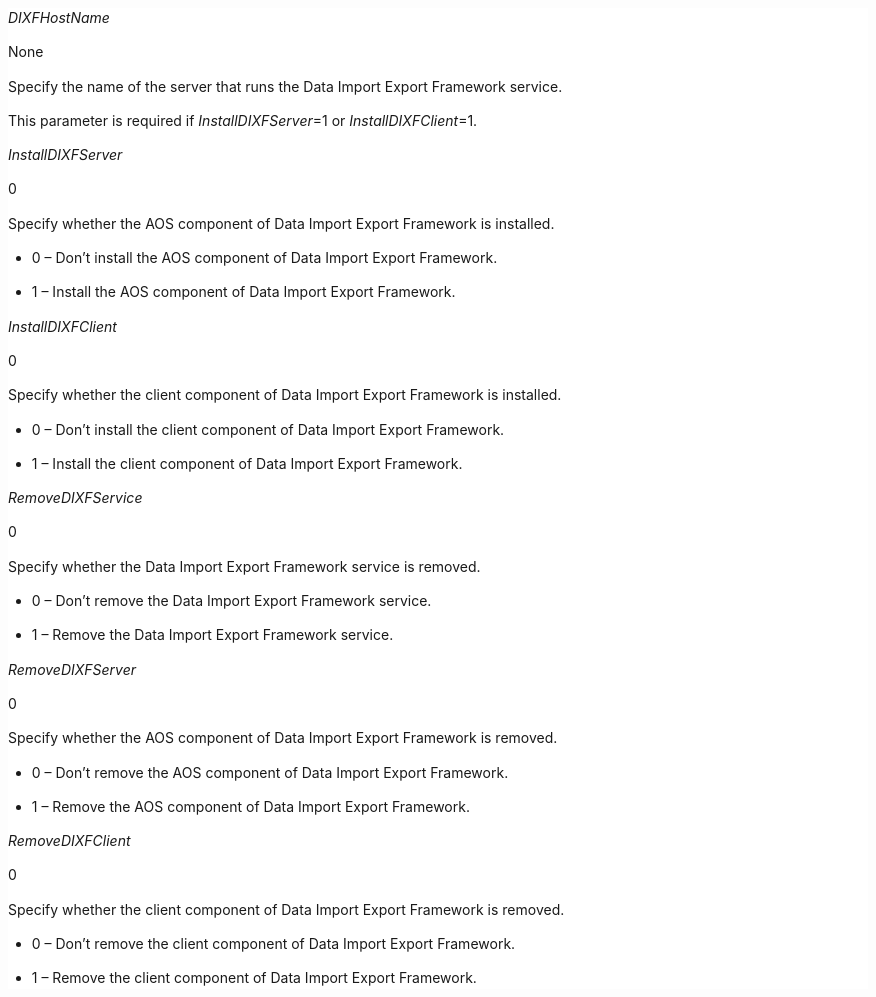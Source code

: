 </tr>
<tr class="even">
<td><p><em>DIXFHostName</em></p></td>
<td><p>None</p></td>
<td><p>Specify the name of the server that runs the Data Import Export Framework service.</p>
<p>This parameter is required if <em>InstallDIXFServer</em>=1 or <em>InstallDIXFClient</em>=1.</p></td>
</tr>
<tr class="odd">
<td><p><em>InstallDIXFServer</em></p></td>
<td><p>0</p></td>
<td><p>Specify whether the AOS component of Data Import Export Framework is installed.</p>
<ul>
<li><p>0 – Don’t install the AOS component of Data Import Export Framework.</p></li>
<li><p>1 – Install the AOS component of Data Import Export Framework.</p></li>
</ul></td>
</tr>
<tr class="even">
<td><p><em>InstallDIXFClient</em></p></td>
<td><p>0</p></td>
<td><p>Specify whether the client component of Data Import Export Framework is installed.</p>
<ul>
<li><p>0 – Don’t install the client component of Data Import Export Framework.</p></li>
<li><p>1 – Install the client component of Data Import Export Framework.</p></li>
</ul></td>
</tr>
<tr class="odd">
<td><p><em>RemoveDIXFService</em></p></td>
<td><p>0</p></td>
<td><p>Specify whether the Data Import Export Framework service is removed.</p>
<ul>
<li><p>0 – Don’t remove the Data Import Export Framework service.</p></li>
<li><p>1 – Remove the Data Import Export Framework service.</p></li>
</ul></td>
</tr>
<tr class="even">
<td><p><em>RemoveDIXFServer</em></p></td>
<td><p>0</p></td>
<td><p>Specify whether the AOS component of Data Import Export Framework is removed.</p>
<ul>
<li><p>0 – Don’t remove the AOS component of Data Import Export Framework.</p></li>
<li><p>1 – Remove the AOS component of Data Import Export Framework.</p></li>
</ul></td>
</tr>
<tr class="odd">
<td><p><em>RemoveDIXFClient</em></p></td>
<td><p>0</p></td>
<td><p>Specify whether the client component of Data Import Export Framework is removed.</p>
<ul>
<li><p>0 – Don’t remove the client component of Data Import Export Framework.</p></li>
<li><p>1 – Remove the client component of Data Import Export Framework.</p></li>
</ul></td>
</tr>
</tbody>
</table>
